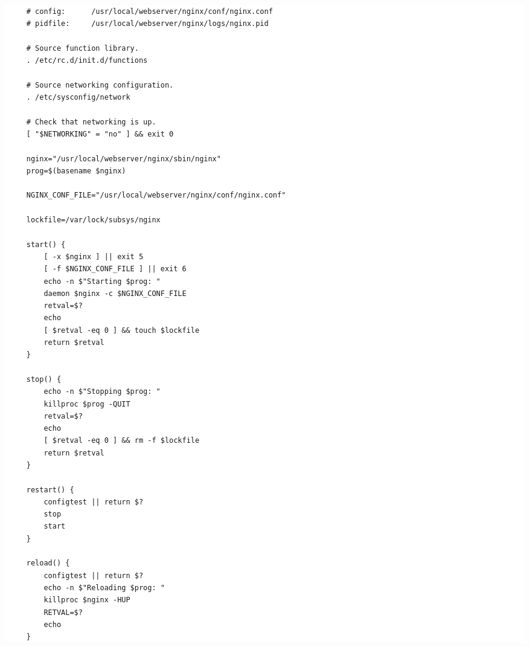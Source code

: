          # config:      /usr/local/webserver/nginx/conf/nginx.conf
         # pidfile:     /usr/local/webserver/nginx/logs/nginx.pid
         
         # Source function library.
         . /etc/rc.d/init.d/functions
         
         # Source networking configuration.
         . /etc/sysconfig/network
         
         # Check that networking is up.
         [ "$NETWORKING" = "no" ] && exit 0
         
         nginx="/usr/local/webserver/nginx/sbin/nginx"
         prog=$(basename $nginx)
         
         NGINX_CONF_FILE="/usr/local/webserver/nginx/conf/nginx.conf"
         
         lockfile=/var/lock/subsys/nginx
         
         start() {
             [ -x $nginx ] || exit 5
             [ -f $NGINX_CONF_FILE ] || exit 6
             echo -n $"Starting $prog: "
             daemon $nginx -c $NGINX_CONF_FILE
             retval=$?
             echo
             [ $retval -eq 0 ] && touch $lockfile
             return $retval
         }
         
         stop() {
             echo -n $"Stopping $prog: "
             killproc $prog -QUIT
             retval=$?
             echo
             [ $retval -eq 0 ] && rm -f $lockfile
             return $retval
         }
         
         restart() {
             configtest || return $?
             stop
             start
         }
         
         reload() {
             configtest || return $?
             echo -n $"Reloading $prog: "
             killproc $nginx -HUP
             RETVAL=$?
             echo
         }
         